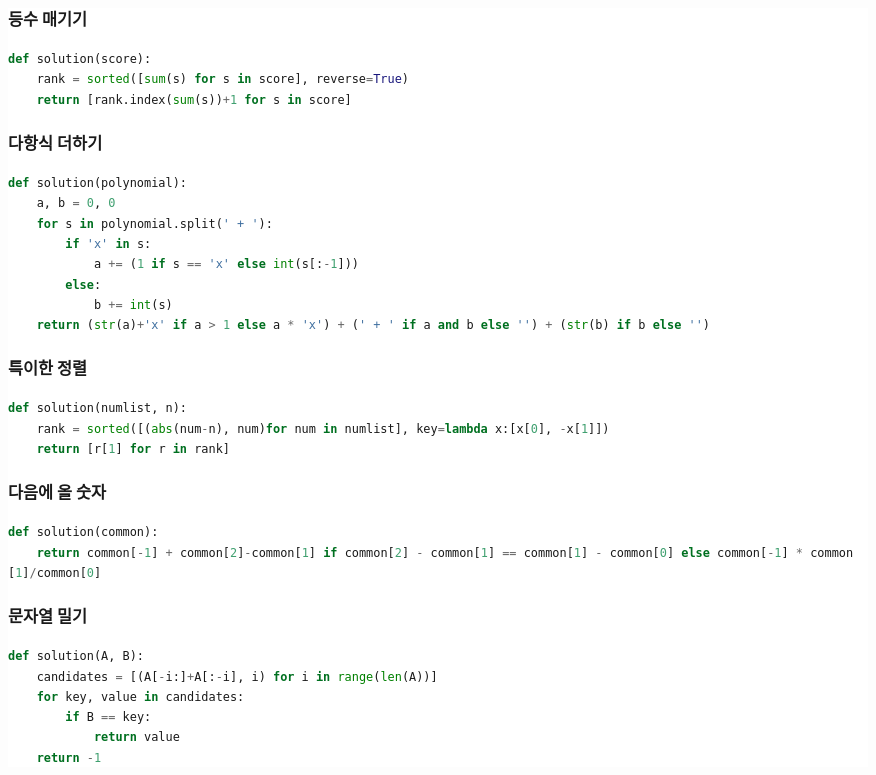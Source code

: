 

### 등수 매기기

```python
def solution(score):
    rank = sorted([sum(s) for s in score], reverse=True)
    return [rank.index(sum(s))+1 for s in score]
```



### 다항식 더하기

```python
def solution(polynomial):
    a, b = 0, 0
    for s in polynomial.split(' + '):
        if 'x' in s:
            a += (1 if s == 'x' else int(s[:-1]))  
        else:
            b += int(s)
    return (str(a)+'x' if a > 1 else a * 'x') + (' + ' if a and b else '') + (str(b) if b else '')
```



### 특이한 정렬

```python
def solution(numlist, n):
    rank = sorted([(abs(num-n), num)for num in numlist], key=lambda x:[x[0], -x[1]])
    return [r[1] for r in rank]
```



### 다음에 올 숫자

```python
def solution(common):
    return common[-1] + common[2]-common[1] if common[2] - common[1] == common[1] - common[0] else common[-1] * common[1]/common[0]
```



### 문자열 밀기

```python
def solution(A, B):
    candidates = [(A[-i:]+A[:-i], i) for i in range(len(A))]
    for key, value in candidates:
        if B == key:
            return value
    return -1
```

